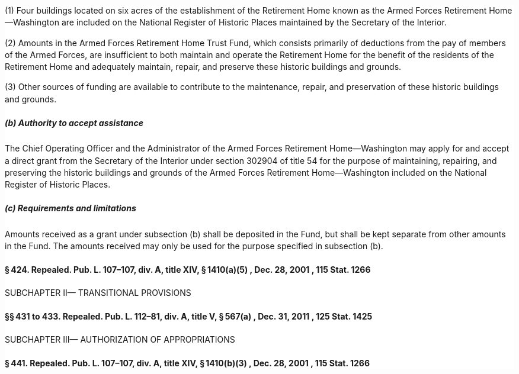 (1) Four buildings located on six acres of the establishment of the Retirement Home known as the Armed Forces Retirement Home—Washington are included on the National Register of Historic Places maintained by the Secretary of the Interior.

(2) Amounts in the Armed Forces Retirement Home Trust Fund, which consists primarily of deductions from the pay of members of the Armed Forces, are insufficient to both maintain and operate the Retirement Home for the benefit of the residents of the Retirement Home and adequately maintain, repair, and preserve these historic buildings and grounds.

(3) Other sources of funding are available to contribute to the maintenance, repair, and preservation of these historic buildings and grounds.

##### (b) Authority to accept assistance

The Chief Operating Officer and the Administrator of the Armed Forces Retirement Home—Washington may apply for and accept a direct grant from the Secretary of the Interior under section 302904 of title 54 for the purpose of maintaining, repairing, and preserving the historic buildings and grounds of the Armed Forces Retirement Home—Washington included on the National Register of Historic Places.

##### (c) Requirements and limitations

Amounts received as a grant under subsection (b) shall be deposited in the Fund, but shall be kept separate from other amounts in the Fund. The amounts received may only be used for the purpose specified in subsection (b).

#### § 424. Repealed. Pub. L. 107–107, div. A, title XIV, § 1410(a)(5) , Dec. 28, 2001 , 115 Stat. 1266

SUBCHAPTER II— TRANSITIONAL PROVISIONS

#### §§ 431 to 433. Repealed. Pub. L. 112–81, div. A, title V, § 567(a) , Dec. 31, 2011 , 125 Stat. 1425

SUBCHAPTER III— AUTHORIZATION OF APPROPRIATIONS

#### § 441. Repealed. Pub. L. 107–107, div. A, title XIV, § 1410(b)(3) , Dec. 28, 2001 , 115 Stat. 1266

